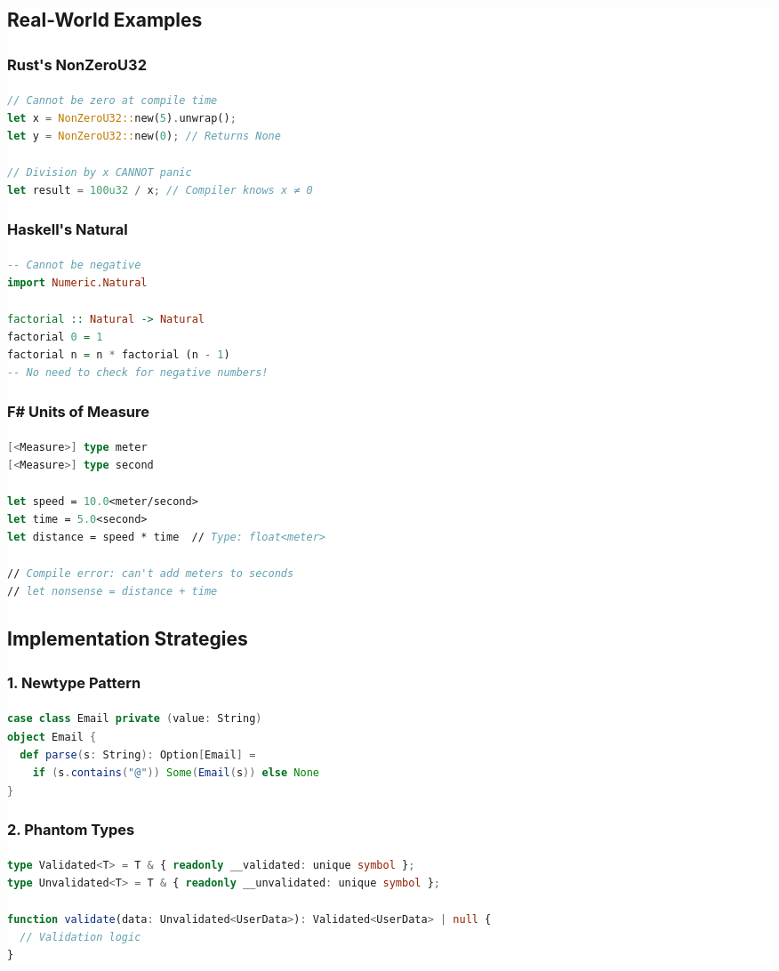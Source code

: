 ## Real-World Examples

### Rust's NonZeroU32
```rust
// Cannot be zero at compile time
let x = NonZeroU32::new(5).unwrap();
let y = NonZeroU32::new(0); // Returns None

// Division by x CANNOT panic
let result = 100u32 / x; // Compiler knows x ≠ 0
```

### Haskell's Natural
```haskell
-- Cannot be negative
import Numeric.Natural

factorial :: Natural -> Natural
factorial 0 = 1
factorial n = n * factorial (n - 1)
-- No need to check for negative numbers!
```

### F# Units of Measure
```fsharp
[<Measure>] type meter
[<Measure>] type second

let speed = 10.0<meter/second>
let time = 5.0<second>
let distance = speed * time  // Type: float<meter>

// Compile error: can't add meters to seconds
// let nonsense = distance + time
```

## Implementation Strategies

### 1. Newtype Pattern
```scala
case class Email private (value: String)
object Email {
  def parse(s: String): Option[Email] = 
    if (s.contains("@")) Some(Email(s)) else None
}
```

### 2. Phantom Types
```typescript
type Validated<T> = T & { readonly __validated: unique symbol };
type Unvalidated<T> = T & { readonly __unvalidated: unique symbol };

function validate(data: Unvalidated<UserData>): Validated<UserData> | null {
  // Validation logic
}
```
